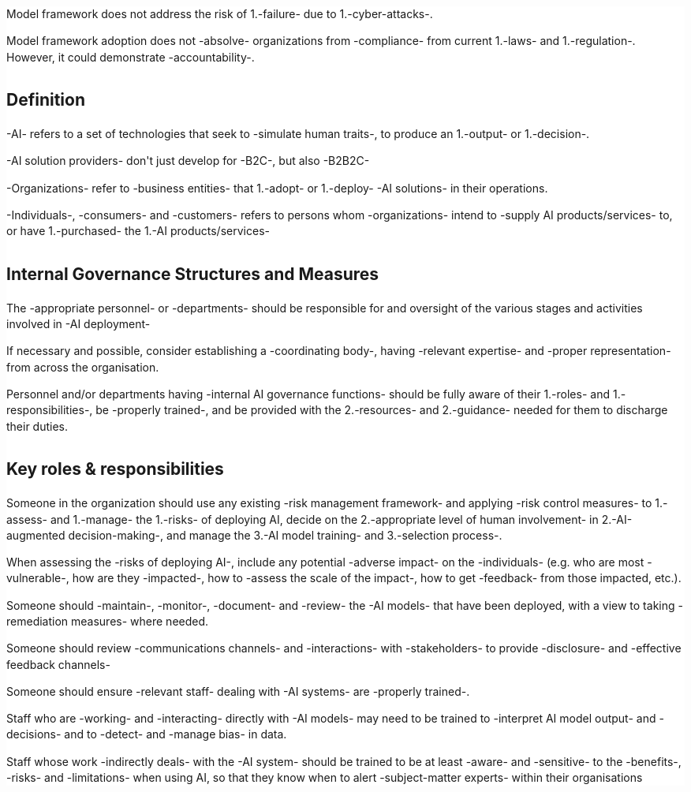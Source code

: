 Model framework does not address the risk of 1.-failure- due to 1.-cyber\-attacks-. 

Model framework adoption does not -absolve- organizations from -compliance- from current 1.-laws- and 1.-regulation-. However, it could demonstrate -accountability-. 

## Definition

-AI- refers to a set of technologies that seek to -simulate human traits-, to produce an 1.-output- or 1.-decision-.

-AI solution providers- don't just develop for -B2C-, but also -B2B2C-

-Organizations- refer to -business entities- that 1.-adopt- or 1.-deploy- -AI solutions- in their operations.

-Individuals-, -consumers- and -customers- refers to persons whom -organizations- intend to -supply AI products/services- to, or have 1.-purchased- the 1.-AI products/services-

## Internal Governance Structures and Measures

The -appropriate personnel- or -departments- should be responsible for and oversight of the various stages and activities involved in -AI deployment-  

If necessary and possible, consider establishing a -coordinating body-, having -relevant expertise- and -proper representation- from across the organisation.

Personnel and/or departments having -internal AI governance functions- should be fully aware of their 1.-roles- and 1.-responsibilities-, be -properly trained-, and be provided with the 2.-resources- and 2.-guidance- needed for them to discharge their duties.

## Key roles & responsibilities

Someone in the organization should use any existing -risk management framework- and applying -risk control measures- to 1.-assess- and 1.-manage- the 1.-risks- of deploying AI, decide on the 2.-appropriate level of human involvement- in 2.-AI\-augmented decision\-making-, and manage the 3.-AI model training- and 3.-selection process-.

When assessing the -risks of deploying AI-, include any potential -adverse impact- on the -individuals- (e.g. who are most -vulnerable-, how are they -impacted-, how to -assess the scale of the impact-, how to get -feedback- from those impacted, etc.).

Someone should -maintain-, -monitor-, -document- and -review- the -AI models- that have been deployed, with a view to taking -remediation measures- where needed.

Someone should review -communications channels- and -interactions- with -stakeholders- to provide -disclosure- and -effective feedback channels-

Someone should ensure -relevant staff- dealing with -AI systems- are -properly trained-. 

Staff who are -working- and -interacting- directly with -AI models- may need to be trained to -interpret AI model output- and -decisions- and to -detect- and -manage bias- in data. 

Staff whose work -indirectly deals- with the -AI system- should be trained to be at least -aware- and -sensitive- to the -benefits-, -risks- and -limitations- when using AI, so that they know when to alert -subject\-matter experts- within their organisations
